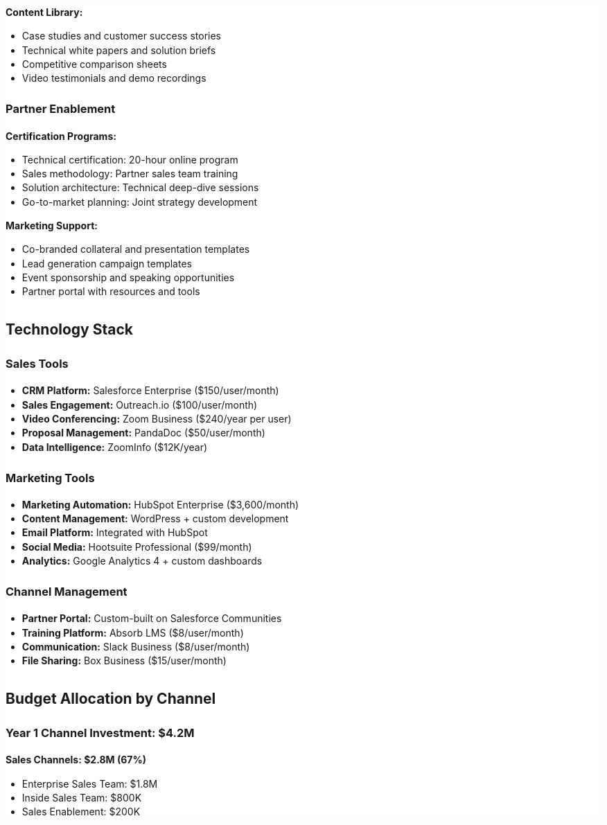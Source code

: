 **Content Library:**
- Case studies and customer success stories
- Technical white papers and solution briefs
- Competitive comparison sheets
- Video testimonials and demo recordings

### Partner Enablement

**Certification Programs:**
- Technical certification: 20-hour online program
- Sales methodology: Partner sales team training
- Solution architecture: Technical deep-dive sessions
- Go-to-market planning: Joint strategy development

**Marketing Support:**
- Co-branded collateral and presentation templates
- Lead generation campaign templates
- Event sponsorship and speaking opportunities
- Partner portal with resources and tools

## Technology Stack

### Sales Tools
- **CRM Platform:** Salesforce Enterprise ($150/user/month)
- **Sales Engagement:** Outreach.io ($100/user/month)
- **Video Conferencing:** Zoom Business ($240/year per user)
- **Proposal Management:** PandaDoc ($50/user/month)
- **Data Intelligence:** ZoomInfo ($12K/year)

### Marketing Tools
- **Marketing Automation:** HubSpot Enterprise ($3,600/month)
- **Content Management:** WordPress + custom development
- **Email Platform:** Integrated with HubSpot
- **Social Media:** Hootsuite Professional ($99/month)
- **Analytics:** Google Analytics 4 + custom dashboards

### Channel Management
- **Partner Portal:** Custom-built on Salesforce Communities
- **Training Platform:** Absorb LMS ($8/user/month)
- **Communication:** Slack Business ($8/user/month)
- **File Sharing:** Box Business ($15/user/month)

## Budget Allocation by Channel

### Year 1 Channel Investment: $4.2M

**Sales Channels: $2.8M (67%)**
- Enterprise Sales Team: $1.8M
- Inside Sales Team: $800K
- Sales Enablement: $200K
